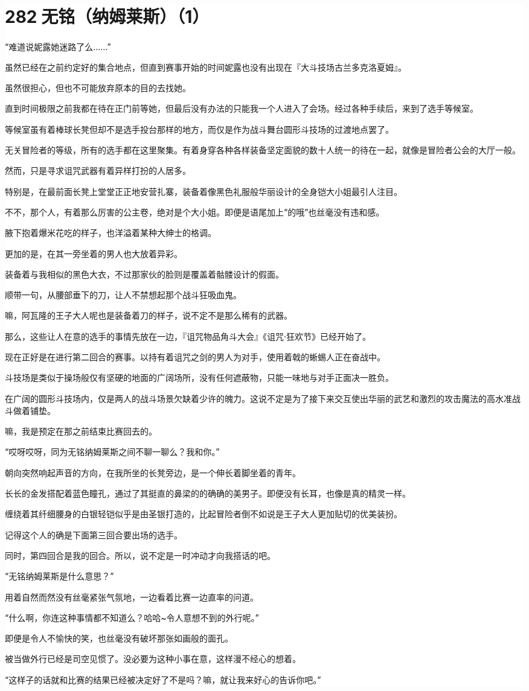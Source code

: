 # 282 无铭（纳姆莱斯）（1）

“难道说妮露她迷路了么……”

虽然已经在之前约定好的集合地点，但直到赛事开始的时间妮露也没有出现在『大斗技场古兰多克洛夏姆』。

虽然很担心，但也不可能放弃原本的目的去找她。

直到时间极限之前我都在待在正门前等她，但最后没有办法的只能我一个人进入了会场。经过各种手续后，来到了选手等候室。

等候室虽有着棒球长凳但却不是选手投台那样的地方，而仅是作为战斗舞台圆形斗技场的过渡地点罢了。

无关冒险者的等级，所有的选手都在这里聚集。有着身穿各种各样装备坚定面貌的数十人统一的待在一起，就像是冒险者公会的大厅一般。

然而，只是寻求诅咒武器有着异样打扮的人居多。

特别是，在最前面长凳上堂堂正正地安营扎寨，装备着像黑色礼服般华丽设计的全身铠大小姐最引人注目。

不不，那个人，有着那么厉害的公主卷，绝对是个大小姐。即便是语尾加上“的哦”也丝毫没有违和感。

腋下抱着爆米花吃的样子，也洋溢着某种大绅士的格调。

更加的是，在其一旁坐着的男人也大放着异彩。

装备着与我相似的黑色大衣，不过那家伙的脸则是覆盖着骷髅设计的假面。

顺带一句，从腰部垂下的刀，让人不禁想起那个战斗狂吸血鬼。

嘛，阿瓦隆的王子大人呢也是装备着刀的样子，说不定不是那么稀有的武器。

那么，这些让人在意的选手的事情先放在一边，『诅咒物品角斗大会』《诅咒·狂欢节》已经开始了。

现在正好是在进行第二回合的赛事。以持有着诅咒之剑的男人为对手，使用着戟的蜥蜴人正在奋战中。

斗技场是类似于操场般仅有坚硬的地面的广阔场所，没有任何遮蔽物，只能一味地与对手正面决一胜负。

在广阔的圆形斗技场内，仅是两人的战斗场景欠缺着少许的魄力。这说不定是为了接下来交互使出华丽的武艺和激烈的攻击魔法的高水准战斗做着铺垫。

嘛，我是预定在那之前结束比赛回去的。

“哎呀哎呀，同为无铭纳姆莱斯之间不聊一聊么？我和你。”

朝向突然响起声音的方向，在我所坐的长凳旁边，是一个伸长着脚坐着的青年。

长长的金发搭配着蓝色瞳孔，通过了其挺直的鼻梁的的确确的美男子。即便没有长耳，也像是真的精灵一样。

缠绕着其纤细腰身的白银轻铠似乎是由圣银打造的，比起冒险者倒不如说是王子大人更加贴切的优美装扮。

记得这个人的确是下面第三回合要出场的选手。

同时，第四回合是我的回合。所以，说不定是一时冲动才向我搭话的吧。

“无铭纳姆莱斯是什么意思？”

用着自然而然没有丝毫紧张气氛地，一边看着比赛一边直率的问道。

“什么啊，你连这种事情都不知道么？哈哈\~令人意想不到的外行呢。”

即便是令人不愉快的笑，也丝毫没有破坏那张如画般的面孔。

被当做外行已经是司空见惯了。没必要为这种小事在意，这样漫不经心的想着。

“这样子的话就和比赛的结果已经被决定好了不是吗？嘛，就让我来好心的告诉你吧。”

